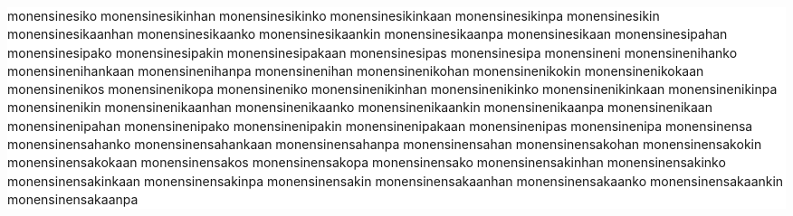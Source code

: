 monensinesiko
monensinesikinhan
monensinesikinko
monensinesikinkaan
monensinesikinpa
monensinesikin
monensinesikaanhan
monensinesikaanko
monensinesikaankin
monensinesikaanpa
monensinesikaan
monensinesipahan
monensinesipako
monensinesipakin
monensinesipakaan
monensinesipas
monensinesipa
monensineni
monensinenihanko
monensinenihankaan
monensinenihanpa
monensinenihan
monensinenikohan
monensinenikokin
monensinenikokaan
monensinenikos
monensinenikopa
monensineniko
monensinenikinhan
monensinenikinko
monensinenikinkaan
monensinenikinpa
monensinenikin
monensinenikaanhan
monensinenikaanko
monensinenikaankin
monensinenikaanpa
monensinenikaan
monensinenipahan
monensinenipako
monensinenipakin
monensinenipakaan
monensinenipas
monensinenipa
monensinensa
monensinensahanko
monensinensahankaan
monensinensahanpa
monensinensahan
monensinensakohan
monensinensakokin
monensinensakokaan
monensinensakos
monensinensakopa
monensinensako
monensinensakinhan
monensinensakinko
monensinensakinkaan
monensinensakinpa
monensinensakin
monensinensakaanhan
monensinensakaanko
monensinensakaankin
monensinensakaanpa